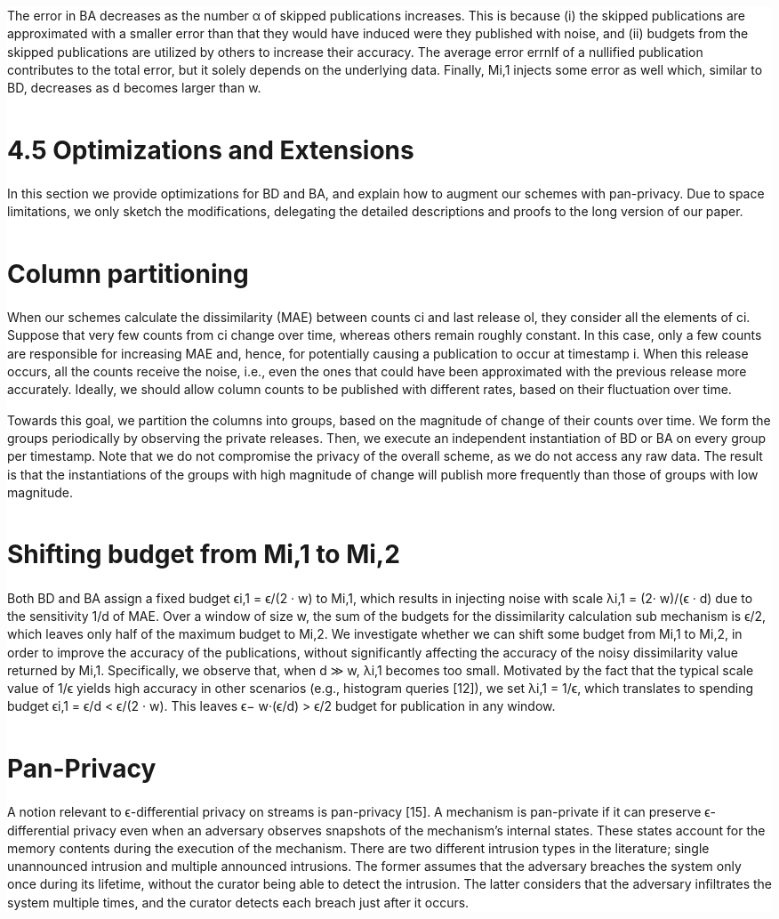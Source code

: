 The error in BA decreases as the number α of skipped publications increases. This is because (i) the skipped publications are approximated with a smaller error than that they would have induced were they published with noise, and (ii) budgets from the skipped publications are utilized by others to increase their accuracy. The average error errnlf of a nullified publication contributes to the total error, but it solely depends on the underlying data. Finally, Mi,1 injects some error as well which, similar to BD, decreases as d becomes larger than w.

# 4.5 Optimizations and Extensions

In this section we provide optimizations for BD and BA, and explain how to augment our schemes with pan-privacy. Due to space limitations, we only sketch the modifications, delegating the detailed descriptions and proofs to the long version of our paper.

# Column partitioning

When our schemes calculate the dissimilarity (MAE) between counts ci and last release ol, they consider all the elements of ci. Suppose that very few counts from ci change over time, whereas others remain roughly constant. In this case, only a few counts are responsible for increasing MAE and, hence, for potentially causing a publication to occur at timestamp i. When this release occurs, all the counts receive the noise, i.e., even the ones that could have been approximated with the previous release more accurately. Ideally, we should allow column counts to be published with different rates, based on their fluctuation over time.

Towards this goal, we partition the columns into groups, based on the magnitude of change of their counts over time. We form the groups periodically by observing the private releases. Then, we execute an independent instantiation of BD or BA on every group per timestamp. Note that we do not compromise the privacy of the overall scheme, as we do not access any raw data. The result is that the instantiations of the groups with high magnitude of change will publish more frequently than those of groups with low magnitude.

# Shifting budget from Mi,1 to Mi,2

Both BD and BA assign a fixed budget ϵi,1 = ϵ/(2 · w) to Mi,1, which results in injecting noise with scale λi,1 = (2· w)/(ϵ · d) due to the sensitivity 1/d of MAE. Over a window of size w, the sum of the budgets for the dissimilarity calculation sub mechanism is ϵ/2, which leaves only half of the maximum budget to Mi,2. We investigate whether we can shift some budget from Mi,1 to Mi,2, in order to improve the accuracy of the publications, without significantly affecting the accuracy of the noisy dissimilarity value returned by Mi,1. Specifically, we observe that, when d ≫ w, λi,1 becomes too small. Motivated by the fact that the typical scale value of 1/ϵ yields high accuracy in other scenarios (e.g., histogram queries [12]), we set λi,1 = 1/ϵ, which translates to spending budget ϵi,1 = ϵ/d < ϵ/(2 · w). This leaves ϵ− w·(ϵ/d) > ϵ/2 budget for publication in any window.

# Pan-Privacy

A notion relevant to ϵ-differential privacy on streams is pan-privacy [15]. A mechanism is pan-private if it can preserve ϵ-differential privacy even when an adversary observes snapshots of the mechanism’s internal states. These states account for the memory contents during the execution of the mechanism. There are two different intrusion types in the literature; single unannounced intrusion and multiple announced intrusions. The former assumes that the adversary breaches the system only once during its lifetime, without the curator being able to detect the intrusion. The latter considers that the adversary infiltrates the system multiple times, and the curator detects each breach just after it occurs.
